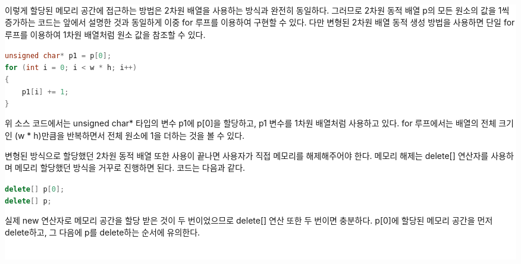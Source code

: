 이렇게 할당된 메모리 공간에 접근하는 방법은 2차원 배열을 사용하는 방식과 완전히 동일하다. 그러므로 2차원 동적 배열 p의 모든 원소의 값을 1씩 증가하는 코드는 앞에서 설명한 것과 동일하게 이중 for 루프를 이용하여 구현할 수 있다. 다만 변형된 2차원 배열 동적 생성 방법을 사용하면 단일 for 루프를 이용하여 1차원 배열처럼 원소 값을 참조할 수 있다.

```c++
unsigned char* p1 = p[0];
for (int i = 0; i < w * h; i++)
{
    p1[i] += 1;
}
```

위 소스 코드에서는 unsigned char* 타입의 변수 p1에 p[0]을 할당하고, p1 변수를 1차원 배열처럼 사용하고 있다. for 루프에서는 배열의 전체 크기인 (w * h)만큼을 반복하면서 전체 원소에 1을 더하는 것을 볼 수 있다.

변형된 방식으로 할당했던 2차원 동적 배열 또한 사용이 끝나면 사용자가 직접 메모리를 해제해주어야 한다. 메모리 해제는 delete[] 연산자를 사용하며 메모리 할당했던 방식을 거꾸로 진행하면 된다. 코드는 다음과 같다.

```c++
delete[] p[0];
delete[] p;
```

실제 new 연산자로 메모리 공간을 할당 받은 것이 두 번이었으므로 delete[] 연산 또한 두 번이면 충분하다. p[0]에 할당된 메모리 공간을 먼저 delete하고, 그 다음에 p를 delete하는 순서에 유의한다.

<br>
